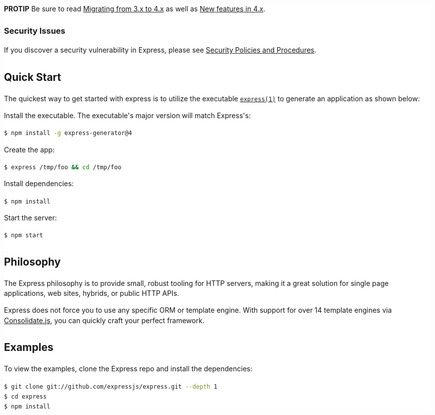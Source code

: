 **PROTIP** Be sure to read [Migrating from 3.x to 4.x](https://github.com/expressjs/express/wiki/Migrating-from-3.x-to-4.x) as well as [New features in 4.x](https://github.com/expressjs/express/wiki/New-features-in-4.x).

### Security Issues

If you discover a security vulnerability in Express, please see [Security Policies and Procedures](Security.md).

## Quick Start

  The quickest way to get started with express is to utilize the executable [`express(1)`](https://github.com/expressjs/generator) to generate an application as shown below:

  Install the executable. The executable's major version will match Express's:

```bash
$ npm install -g express-generator@4
```

  Create the app:

```bash
$ express /tmp/foo && cd /tmp/foo
```

  Install dependencies:

```bash
$ npm install
```

  Start the server:

```bash
$ npm start
```

## Philosophy

  The Express philosophy is to provide small, robust tooling for HTTP servers, making
  it a great solution for single page applications, web sites, hybrids, or public
  HTTP APIs.

  Express does not force you to use any specific ORM or template engine. With support for over
  14 template engines via [Consolidate.js](https://github.com/tj/consolidate.js),
  you can quickly craft your perfect framework.

## Examples

  To view the examples, clone the Express repo and install the dependencies:

```bash
$ git clone git://github.com/expressjs/express.git --depth 1
$ cd express
$ npm install
```
